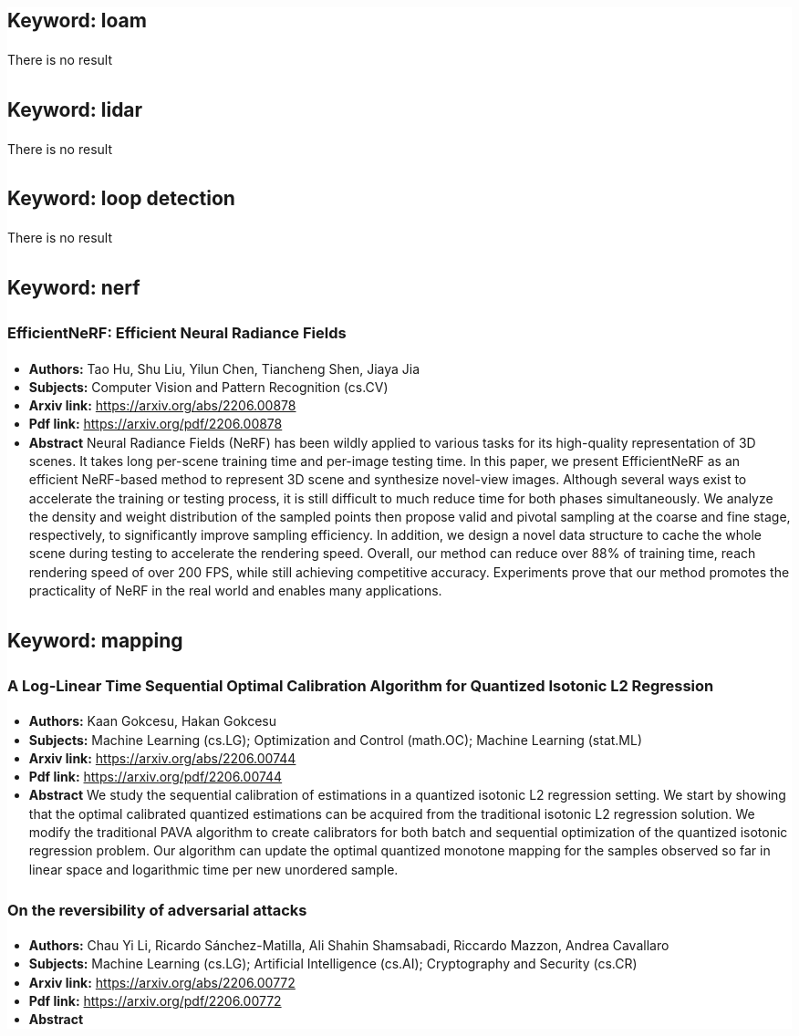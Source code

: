 ## Keyword: loam
There is no result 
## Keyword: lidar
There is no result 
## Keyword: loop detection
There is no result 
## Keyword: nerf
### EfficientNeRF: Efficient Neural Radiance Fields
 - **Authors:** Tao Hu, Shu Liu, Yilun Chen, Tiancheng Shen, Jiaya Jia
 - **Subjects:** Computer Vision and Pattern Recognition (cs.CV)
 - **Arxiv link:** https://arxiv.org/abs/2206.00878
 - **Pdf link:** https://arxiv.org/pdf/2206.00878
 - **Abstract**
 Neural Radiance Fields (NeRF) has been wildly applied to various tasks for its high-quality representation of 3D scenes. It takes long per-scene training time and per-image testing time. In this paper, we present EfficientNeRF as an efficient NeRF-based method to represent 3D scene and synthesize novel-view images. Although several ways exist to accelerate the training or testing process, it is still difficult to much reduce time for both phases simultaneously. We analyze the density and weight distribution of the sampled points then propose valid and pivotal sampling at the coarse and fine stage, respectively, to significantly improve sampling efficiency. In addition, we design a novel data structure to cache the whole scene during testing to accelerate the rendering speed. Overall, our method can reduce over 88\% of training time, reach rendering speed of over 200 FPS, while still achieving competitive accuracy. Experiments prove that our method promotes the practicality of NeRF in the real world and enables many applications.
## Keyword: mapping
### A Log-Linear Time Sequential Optimal Calibration Algorithm for Quantized  Isotonic L2 Regression
 - **Authors:** Kaan Gokcesu, Hakan Gokcesu
 - **Subjects:** Machine Learning (cs.LG); Optimization and Control (math.OC); Machine Learning (stat.ML)
 - **Arxiv link:** https://arxiv.org/abs/2206.00744
 - **Pdf link:** https://arxiv.org/pdf/2206.00744
 - **Abstract**
 We study the sequential calibration of estimations in a quantized isotonic L2 regression setting. We start by showing that the optimal calibrated quantized estimations can be acquired from the traditional isotonic L2 regression solution. We modify the traditional PAVA algorithm to create calibrators for both batch and sequential optimization of the quantized isotonic regression problem. Our algorithm can update the optimal quantized monotone mapping for the samples observed so far in linear space and logarithmic time per new unordered sample.
### On the reversibility of adversarial attacks
 - **Authors:** Chau Yi Li, Ricardo Sánchez-Matilla, Ali Shahin Shamsabadi, Riccardo Mazzon, Andrea Cavallaro
 - **Subjects:** Machine Learning (cs.LG); Artificial Intelligence (cs.AI); Cryptography and Security (cs.CR)
 - **Arxiv link:** https://arxiv.org/abs/2206.00772
 - **Pdf link:** https://arxiv.org/pdf/2206.00772
 - **Abstract**